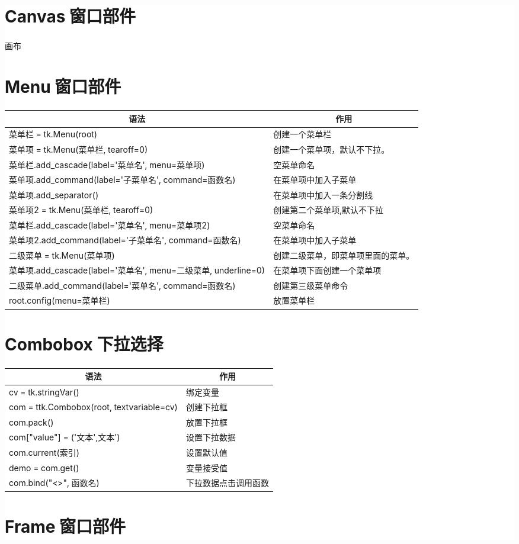 # Canvas 窗口部件

画布

# Menu 窗口部件

| 语法                                                         | 作用                               |
| ------------------------------------------------------------ | ---------------------------------- |
| 菜单栏 = tk.Menu(root)                                       | 创建一个菜单栏                     |
| 菜单项 = tk.Menu(菜单栏, tearoff=0)                          | 创建一个菜单项，默认不下拉。       |
| 菜单栏.add_cascade(label='菜单名', menu=菜单项)              | 空菜单命名                         |
| 菜单项.add_command(label='子菜单名', command=函数名)         | 在菜单项中加入子菜单               |
| 菜单项.add_separator()                                       | 在菜单项中加入一条分割线           |
| 菜单项2 = tk.Menu(菜单栏, tearoff=0)                         | 创建第二个菜单项,默认不下拉        |
| 菜单栏.add_cascade(label='菜单名', menu=菜单项2)             | 空菜单命名                         |
| 菜单项2.add_command(label='子菜单名', command=函数名)        | 在菜单项中加入子菜单               |
| 二级菜单 = tk.Menu(菜单项)                                   | 创建二级菜单，即菜单项里面的菜单。 |
| 菜单项.add_cascade(label='菜单名', menu=二级菜单, underline=0) | 在菜单项下面创建一个菜单项         |
| 二级菜单.add_command(label='菜单名', command=函数名)         | 创建第三级菜单命令                 |
| root.config(menu=菜单栏)                                     | 放置菜单栏                         |

# Combobox 下拉选择

| 语法                                      | 作用                 |
| ----------------------------------------- | -------------------- |
| cv = tk.stringVar()                       | 绑定变量             |
| com = ttk.Combobox(root, textvariable=cv) | 创建下拉框           |
| com.pack()                                | 放置下拉框           |
| com["value"] = ('文本',文本')             | 设置下拉数据         |
| com.current(索引)                         | 设置默认值           |
| demo = com.get()                          | 变量接受值           |
| com.bind("<<ComboboxSelected>>", 函数名)  | 下拉数据点击调用函数 |

# Frame 窗口部件
